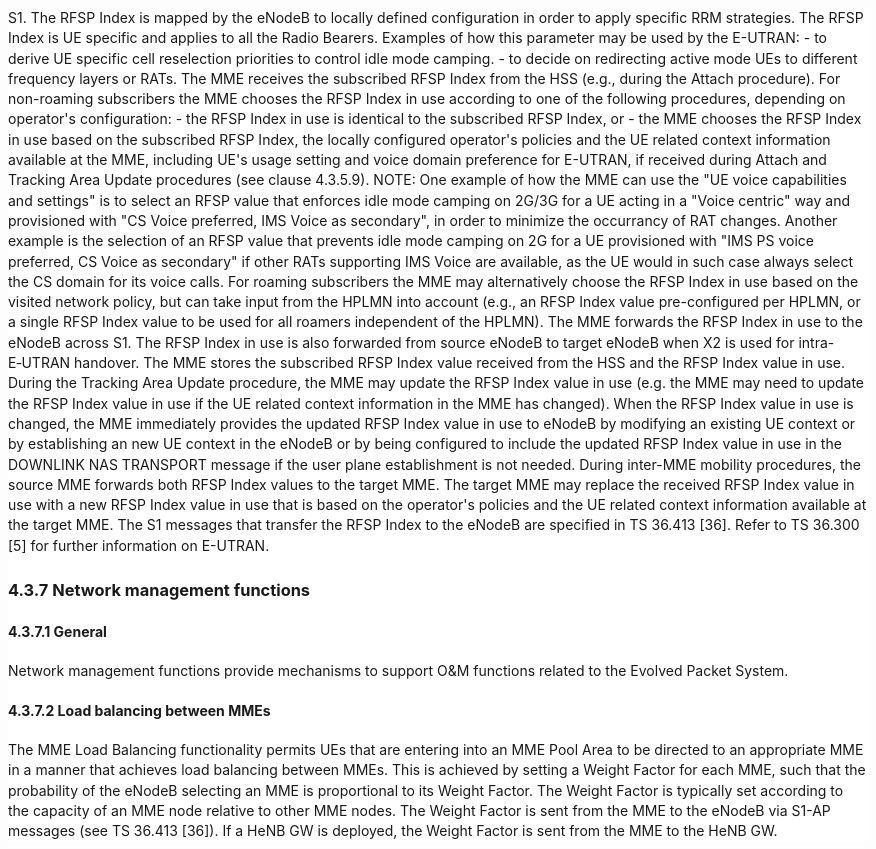 S1. The RFSP Index is mapped by the eNodeB to locally defined configuration in
order to apply specific RRM strategies. The RFSP Index is UE specific and
applies to all the Radio Bearers. Examples of how this parameter may be used
by the E-UTRAN:
\- to derive UE specific cell reselection priorities to control idle mode
camping.
\- to decide on redirecting active mode UEs to different frequency layers or
RATs.
The MME receives the subscribed RFSP Index from the HSS (e.g., during the
Attach procedure). For non-roaming subscribers the MME chooses the RFSP Index
in use according to one of the following procedures, depending on operator\'s
configuration:
\- the RFSP Index in use is identical to the subscribed RFSP Index, or
\- the MME chooses the RFSP Index in use based on the subscribed RFSP Index,
the locally configured operator\'s policies and the UE related context
information available at the MME, including UE\'s usage setting and voice
domain preference for E-UTRAN, if received during Attach and Tracking Area
Update procedures (see clause 4.3.5.9).
NOTE: One example of how the MME can use the \"UE voice capabilities and
settings\" is to select an RFSP value that enforces idle mode camping on 2G/3G
for a UE acting in a \"Voice centric\" way and provisioned with \"CS Voice
preferred, IMS Voice as secondary\", in order to minimize the occurrancy of
RAT changes. Another example is the selection of an RFSP value that prevents
idle mode camping on 2G for a UE provisioned with \"IMS PS voice preferred, CS
Voice as secondary\" if other RATs supporting IMS Voice are available, as the
UE would in such case always select the CS domain for its voice calls.
For roaming subscribers the MME may alternatively choose the RFSP Index in use
based on the visited network policy, but can take input from the HPLMN into
account (e.g., an RFSP Index value pre-configured per HPLMN, or a single RFSP
Index value to be used for all roamers independent of the HPLMN).
The MME forwards the RFSP Index in use to the eNodeB across S1. The RFSP Index
in use is also forwarded from source eNodeB to target eNodeB when X2 is used
for intra-E‑UTRAN handover.
The MME stores the subscribed RFSP Index value received from the HSS and the
RFSP Index value in use. During the Tracking Area Update procedure, the MME
may update the RFSP Index value in use (e.g. the MME may need to update the
RFSP Index value in use if the UE related context information in the MME has
changed). When the RFSP Index value in use is changed, the MME immediately
provides the updated RFSP Index value in use to eNodeB by modifying an
existing UE context or by establishing an new UE context in the eNodeB or by
being configured to include the updated RFSP Index value in use in the
DOWNLINK NAS TRANSPORT message if the user plane establishment is not needed.
During inter-MME mobility procedures, the source MME forwards both RFSP Index
values to the target MME. The target MME may replace the received RFSP Index
value in use with a new RFSP Index value in use that is based on the
operator\'s policies and the UE related context information available at the
target MME.
The S1 messages that transfer the RFSP Index to the eNodeB are specified in TS
36.413 [36]. Refer to TS 36.300 [5] for further information on E-UTRAN.
### 4.3.7 Network management functions
#### 4.3.7.1 General
Network management functions provide mechanisms to support O&M functions
related to the Evolved Packet System.
#### 4.3.7.2 Load balancing between MMEs
The MME Load Balancing functionality permits UEs that are entering into an MME
Pool Area to be directed to an appropriate MME in a manner that achieves load
balancing between MMEs. This is achieved by setting a Weight Factor for each
MME, such that the probability of the eNodeB selecting an MME is proportional
to its Weight Factor. The Weight Factor is typically set according to the
capacity of an MME node relative to other MME nodes. The Weight Factor is sent
from the MME to the eNodeB via S1-AP messages (see TS 36.413 [36]). If a HeNB
GW is deployed, the Weight Factor is sent from the MME to the HeNB GW.